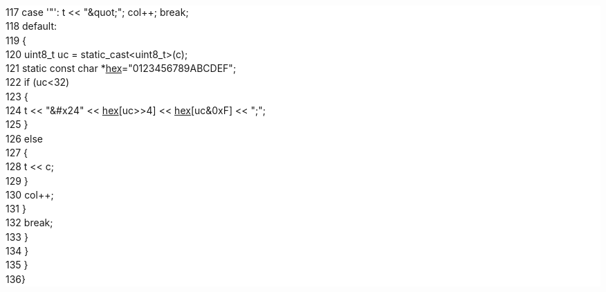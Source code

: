 <div class="doxyCodeLine"><span class="doxyLineNumber">117</span><span class="doxyLineContent"><span class="doxyHighlight">        </span><span class="doxyHighlightKeywordFlow">case</span><span class="doxyHighlight"> </span><span class="doxyHighlightCharLiteral">'"'</span><span class="doxyHighlight">:  t &lt;&lt; </span><span class="doxyHighlightStringLiteral">"&amp;quot;"</span><span class="doxyHighlight">; col++; </span><span class="doxyHighlightKeywordFlow">break</span><span class="doxyHighlight">;</span></span></div>
<div class="doxyCodeLine"><span class="doxyLineNumber">118</span><span class="doxyLineContent"><span class="doxyHighlight">        </span><span class="doxyHighlightKeywordFlow">default</span><span class="doxyHighlight">:</span></span></div>
<div class="doxyCodeLine"><span class="doxyLineNumber">119</span><span class="doxyLineContent"><span class="doxyHighlight">                   {</span></span></div>
<div class="doxyCodeLine"><span class="doxyLineNumber">120</span><span class="doxyLineContent"><span class="doxyHighlight">                     uint8_t uc = </span><span class="doxyHighlightKeyword">static_cast&lt;</span><span class="doxyHighlight">uint8_t</span><span class="doxyHighlightKeyword">&gt;</span><span class="doxyHighlight">(c);</span></span></div>
<div class="doxyCodeLine"><span class="doxyLineNumber">121</span><span class="doxyLineContent"><span class="doxyHighlight">                     </span><span class="doxyHighlightKeyword">static</span><span class="doxyHighlight"> </span><span class="doxyHighlightKeyword">const</span><span class="doxyHighlight"> </span><span class="doxyHighlightKeywordType">char</span><span class="doxyHighlight"> *<a href="#a1748a7403991604b7f600589b77f9937">hex</a>=</span><span class="doxyHighlightStringLiteral">"0123456789ABCDEF"</span><span class="doxyHighlight">;</span></span></div>
<div class="doxyCodeLine"><span class="doxyLineNumber">122</span><span class="doxyLineContent"><span class="doxyHighlight">                     </span><span class="doxyHighlightKeywordFlow">if</span><span class="doxyHighlight"> (uc&lt;32)</span></span></div>
<div class="doxyCodeLine"><span class="doxyLineNumber">123</span><span class="doxyLineContent"><span class="doxyHighlight">                     {</span></span></div>
<div class="doxyCodeLine"><span class="doxyLineNumber">124</span><span class="doxyLineContent"><span class="doxyHighlight">                       t &lt;&lt; </span><span class="doxyHighlightStringLiteral">"&amp;#x24"</span><span class="doxyHighlight"> &lt;&lt; <a href="#a1748a7403991604b7f600589b77f9937">hex</a>[uc&gt;&gt;4] &lt;&lt; <a href="#a1748a7403991604b7f600589b77f9937">hex</a>[uc&amp;0xF] &lt;&lt; </span><span class="doxyHighlightStringLiteral">";"</span><span class="doxyHighlight">;</span></span></div>
<div class="doxyCodeLine"><span class="doxyLineNumber">125</span><span class="doxyLineContent"><span class="doxyHighlight">                     }</span></span></div>
<div class="doxyCodeLine"><span class="doxyLineNumber">126</span><span class="doxyLineContent"><span class="doxyHighlight">                     </span><span class="doxyHighlightKeywordFlow">else</span></span></div>
<div class="doxyCodeLine"><span class="doxyLineNumber">127</span><span class="doxyLineContent"><span class="doxyHighlight">                     {</span></span></div>
<div class="doxyCodeLine"><span class="doxyLineNumber">128</span><span class="doxyLineContent"><span class="doxyHighlight">                       t &lt;&lt; c;</span></span></div>
<div class="doxyCodeLine"><span class="doxyLineNumber">129</span><span class="doxyLineContent"><span class="doxyHighlight">                     }</span></span></div>
<div class="doxyCodeLine"><span class="doxyLineNumber">130</span><span class="doxyLineContent"><span class="doxyHighlight">                     col++;</span></span></div>
<div class="doxyCodeLine"><span class="doxyLineNumber">131</span><span class="doxyLineContent"><span class="doxyHighlight">                   }</span></span></div>
<div class="doxyCodeLine"><span class="doxyLineNumber">132</span><span class="doxyLineContent"><span class="doxyHighlight">                   </span><span class="doxyHighlightKeywordFlow">break</span><span class="doxyHighlight">;</span></span></div>
<div class="doxyCodeLine"><span class="doxyLineNumber">133</span><span class="doxyLineContent"><span class="doxyHighlight">      }</span></span></div>
<div class="doxyCodeLine"><span class="doxyLineNumber">134</span><span class="doxyLineContent"><span class="doxyHighlight">    }</span></span></div>
<div class="doxyCodeLine"><span class="doxyLineNumber">135</span><span class="doxyLineContent"><span class="doxyHighlight">  }</span></span></div>
<div class="doxyCodeLine"><span class="doxyLineNumber">136</span><span class="doxyLineContent"><span class="doxyHighlight">}</span></span></div>
